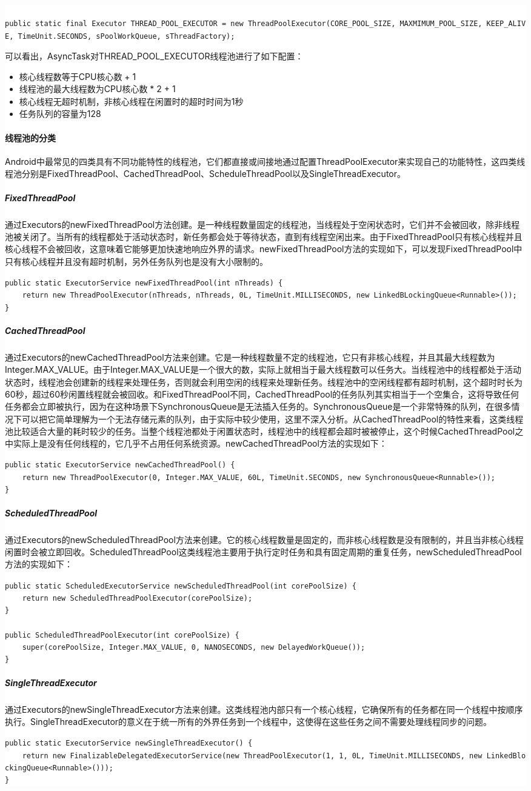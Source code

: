 ```

public static final Executor THREAD_POOL_EXECUTOR = new ThreadPoolExecutor(CORE_POOL_SIZE, MAXMIMUM_POOL_SIZE, KEEP_ALIVE, TimeUnit.SECONDS, sPoolWorkQueue, sThreadFactory);
```
可以看出，AsyncTask对THREAD_POOL_EXECUTOR线程池进行了如下配置：
- 核心线程数等于CPU核心数 + 1
- 线程池的最大线程数为CPU核心数 * 2 + 1
- 核心线程无超时机制，非核心线程在闲置时的超时时间为1秒
- 任务队列的容量为128

#### 线程池的分类
Android中最常见的四类具有不同功能特性的线程池，它们都直接或间接地通过配置ThreadPoolExecutor来实现自己的功能特性，这四类线程池分别是FixedThreadPool、CachedThreadPool、ScheduleThreadPool以及SingleThreadExecutor。

##### FixedThreadPool
通过Executors的newFixedThreadPool方法创建。是一种线程数量固定的线程池，当线程处于空闲状态时，它们并不会被回收，除非线程池被关闭了。当所有的线程都处于活动状态时，新任务都会处于等待状态，直到有线程空闲出来。由于FixedThreadPool只有核心线程并且核心线程不会被回收，这意味着它能够更加快速地响应外界的请求。newFixedThreadPool方法的实现如下，可以发现FixedThreadPool中只有核心线程并且没有超时机制，另外任务队列也是没有大小限制的。
```
public static ExecutorService newFixedThreadPool(int nThreads) {
    return new ThreadPoolExecutor(nThreads, nThreads, 0L, TimeUnit.MILLISECONDS, new LinkedBLockingQueue<Runnable>());
}
```

##### CachedThreadPool
通过Executors的newCachedThreadPool方法来创建。它是一种线程数量不定的线程池，它只有非核心线程，并且其最大线程数为Integer.MAX_VALUE。由于Integer.MAX_VALUE是一个很大的数，实际上就相当于最大线程数可以任务大。当线程池中的线程都处于活动状态时，线程池会创建新的线程来处理任务，否则就会利用空闲的线程来处理新任务。线程池中的空闲线程都有超时机制，这个超时时长为60秒，超过60秒闲置线程就会被回收。和FixedThreadPool不同，CachedThreadPool的任务队列其实相当于一个空集合，这将导致任何任务都会立即被执行，因为在这种场景下SynchronousQueue是无法插入任务的。SynchronousQueue是一个非常特殊的队列，在很多情况下可以把它简单理解为一个无法存储元素的队列，由于实际中较少使用，这里不深入分析。从CachedThreadPool的特性来看，这类线程池比较适合大量的耗时较少的任务。当整个线程池都处于闲置状态时，线程池中的线程都会超时被被停止，这个时候CachedThreadPool之中实际上是没有任何线程的，它几乎不占用任何系统资源。newCachedThreadPool方法的实现如下：
```
public static ExecutorService newCachedThreadPool() {
    return new ThreadPoolExecutor(0, Integer.MAX_VALUE, 60L, TimeUnit.SECONDS, new SynchronousQueue<Runnable>());
}
```

##### ScheduledThreadPool
通过Executors的newScheduledThreadPool方法来创建。它的核心线程数量是固定的，而非核心线程数是没有限制的，并且当非核心线程闲置时会被立即回收。ScheduledThreadPool这类线程池主要用于执行定时任务和具有固定周期的重复任务，newScheduledThreadPool方法的实现如下：
```
public static ScheduledExecutorService newScheduledThreadPool(int corePoolSize) {
    return new ScheduledThreadPoolExecutor(corePoolSize);
}

public ScheduledThreadPoolExecutor(int corePoolSize) {
    super(corePoolSize, Integer.MAX_VALUE, 0, NANOSECONDS, new DelayedWorkQueue());
}
```

##### SingleThreadExecutor
通过Executors的newSingleThreadExecutor方法来创建。这类线程池内部只有一个核心线程，它确保所有的任务都在同一个线程中按顺序执行。SingleThreadExecutor的意义在于统一所有的外界任务到一个线程中，这使得在这些任务之间不需要处理线程同步的问题。
```
public static ExecutorService newSingleThreadExecutor() {
    return new FinalizableDelegatedExecutorService(new ThreadPoolExecutor(1, 1, 0L, TimeUnit.MILLISECONDS, new LinkedBlockingQueue<Runnable>()));
}
```
